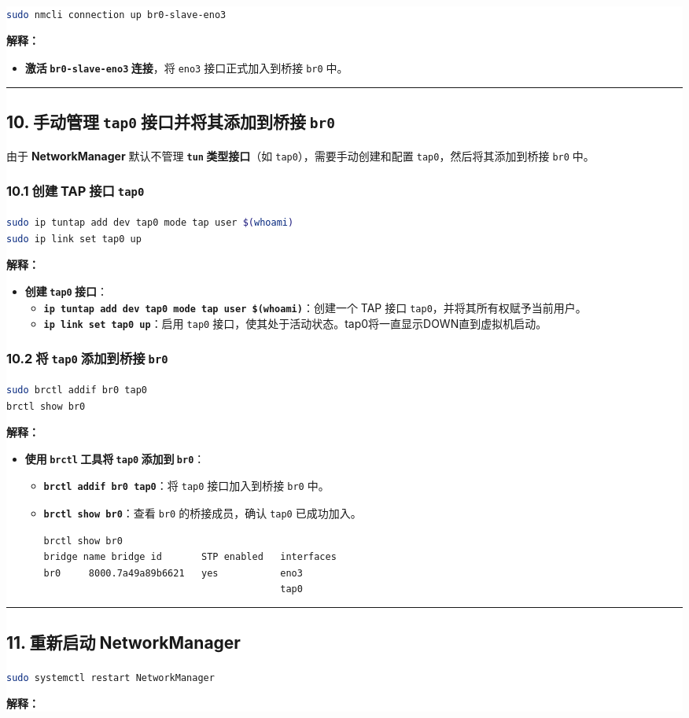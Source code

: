 ```bash
sudo nmcli connection up br0-slave-eno3
```

**解释：**
- **激活 `br0-slave-eno3` 连接**，将 `eno3` 接口正式加入到桥接 `br0` 中。

---

## 10. 手动管理 `tap0` 接口并将其添加到桥接 `br0`

由于 **NetworkManager** 默认不管理 **`tun` 类型接口**（如 `tap0`），需要手动创建和配置 `tap0`，然后将其添加到桥接 `br0` 中。

### 10.1 创建 TAP 接口 `tap0`

```bash
sudo ip tuntap add dev tap0 mode tap user $(whoami)
sudo ip link set tap0 up
```

**解释：**
- **创建 `tap0` 接口**：
  - **`ip tuntap add dev tap0 mode tap user $(whoami)`**：创建一个 TAP 接口 `tap0`，并将其所有权赋予当前用户。
  - **`ip link set tap0 up`**：启用 `tap0` 接口，使其处于活动状态。tap0将一直显示DOWN直到虚拟机启动。

### 10.2 将 `tap0` 添加到桥接 `br0`

```bash
sudo brctl addif br0 tap0
brctl show br0
```

**解释：**

- **使用 `brctl` 工具将 `tap0` 添加到 `br0`**：
  
  - **`brctl addif br0 tap0`**：将 `tap0` 接口加入到桥接 `br0` 中。
  
  - **`brctl show br0`**：查看 `br0` 的桥接成员，确认 `tap0` 已成功加入。
  
    ```bash
    brctl show br0
    bridge name	bridge id		STP enabled	  interfaces
    br0		8000.7a49a89b6621	yes		      eno3
    							              tap0
    ```

---

## 11. 重新启动 NetworkManager

```bash
sudo systemctl restart NetworkManager
```

**解释：**
